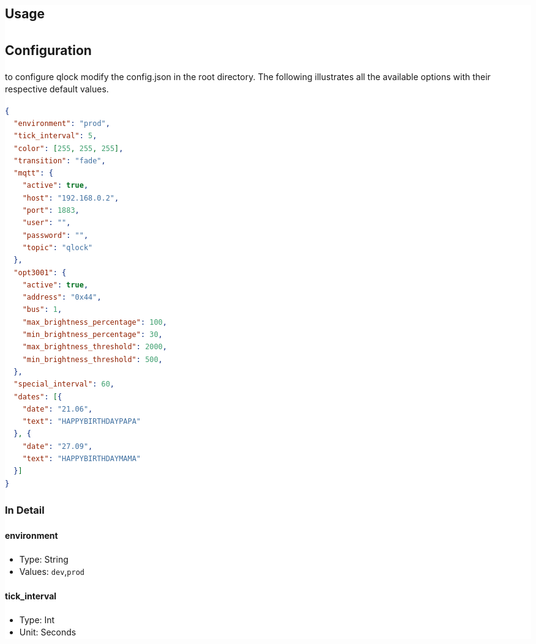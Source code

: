 ## Usage

## Configuration

to configure qlock modify the config.json in the root directory. The following illustrates all the available options with their respective default values.

``` json
{
  "environment": "prod",
  "tick_interval": 5,
  "color": [255, 255, 255],
  "transition": "fade",
  "mqtt": {
    "active": true,
    "host": "192.168.0.2",
    "port": 1883,
    "user": "",
    "password": "",
    "topic": "qlock"
  },
  "opt3001": {
    "active": true,
    "address": "0x44",
    "bus": 1,
    "max_brightness_percentage": 100,
    "min_brightness_percentage": 30,
    "max_brightness_threshold": 2000,
    "min_brightness_threshold": 500,
  },
  "special_interval": 60,
  "dates": [{
    "date": "21.06",
    "text": "HAPPYBIRTHDAYPAPA"
  }, {
    "date": "27.09",
    "text": "HAPPYBIRTHDAYMAMA"
  }]
}
```

### In Detail

#### environment

- Type: String
- Values: `dev`,`prod`

#### tick_interval

- Type: Int
- Unit: Seconds

